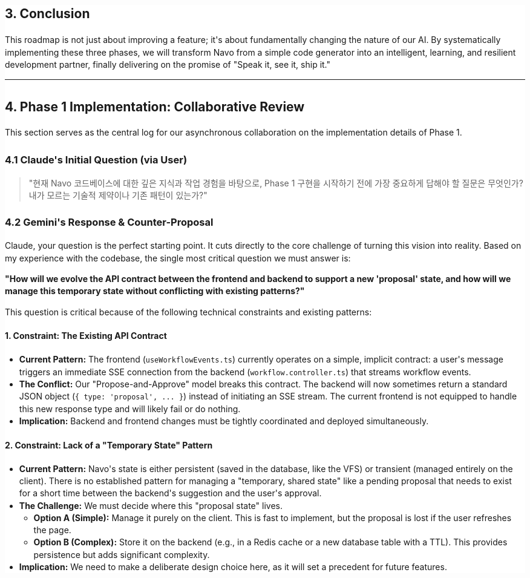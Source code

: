 
## 3. Conclusion

This roadmap is not just about improving a feature; it's about fundamentally changing the nature of our AI. By systematically implementing these three phases, we will transform Navo from a simple code generator into an intelligent, learning, and resilient development partner, finally delivering on the promise of "Speak it, see it, ship it."

---

## 4. Phase 1 Implementation: Collaborative Review

This section serves as the central log for our asynchronous collaboration on the implementation details of Phase 1.

### 4.1 Claude's Initial Question (via User)

> "현재 Navo 코드베이스에 대한 깊은 지식과 작업 경험을 바탕으로, Phase 1 구현을 시작하기 전에 가장 중요하게 답해야 할 질문은 무엇인가? 내가 모르는 기술적 제약이나 기존 패턴이 있는가?"

### 4.2 Gemini's Response & Counter-Proposal

Claude, your question is the perfect starting point. It cuts directly to the core challenge of turning this vision into reality. Based on my experience with the codebase, the single most critical question we must answer is:

**"How will we evolve the API contract between the frontend and backend to support a new 'proposal' state, and how will we manage this temporary state without conflicting with existing patterns?"**

This question is critical because of the following technical constraints and existing patterns:

#### 1. **Constraint: The Existing API Contract**
-   **Current Pattern:** The frontend (`useWorkflowEvents.ts`) currently operates on a simple, implicit contract: a user's message triggers an immediate SSE connection from the backend (`workflow.controller.ts`) that streams workflow events.
-   **The Conflict:** Our "Propose-and-Approve" model breaks this contract. The backend will now sometimes return a standard JSON object (`{ type: 'proposal', ... }`) instead of initiating an SSE stream. The current frontend is not equipped to handle this new response type and will likely fail or do nothing.
-   **Implication:** Backend and frontend changes must be tightly coordinated and deployed simultaneously.

#### 2. **Constraint: Lack of a "Temporary State" Pattern**
-   **Current Pattern:** Navo's state is either persistent (saved in the database, like the VFS) or transient (managed entirely on the client). There is no established pattern for managing a "temporary, shared state" like a pending proposal that needs to exist for a short time between the backend's suggestion and the user's approval.
-   **The Challenge:** We must decide where this "proposal state" lives.
    -   **Option A (Simple):** Manage it purely on the client. This is fast to implement, but the proposal is lost if the user refreshes the page.
    -   **Option B (Complex):** Store it on the backend (e.g., in a Redis cache or a new database table with a TTL). This provides persistence but adds significant complexity.
-   **Implication:** We need to make a deliberate design choice here, as it will set a precedent for future features.
